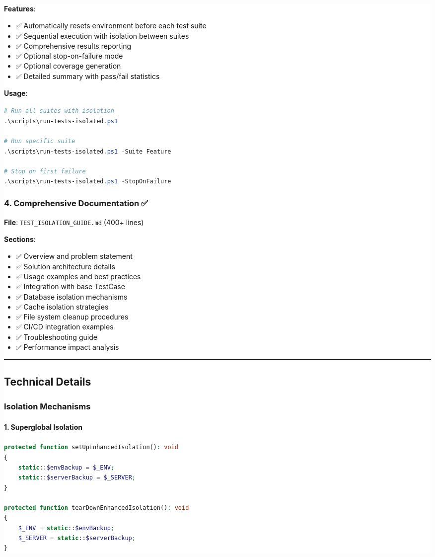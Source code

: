 **Features**:

- ✅ Automatically resets environment before each test suite
- ✅ Sequential execution with isolation between suites
- ✅ Comprehensive results reporting
- ✅ Optional stop-on-failure mode
- ✅ Optional coverage generation
- ✅ Detailed summary with pass/fail statistics

**Usage**:

```powershell
# Run all suites with isolation
.\scripts\run-tests-isolated.ps1

# Run specific suite
.\scripts\run-tests-isolated.ps1 -Suite Feature

# Stop on first failure
.\scripts\run-tests-isolated.ps1 -StopOnFailure
```

### 4. Comprehensive Documentation ✅

**File**: `TEST_ISOLATION_GUIDE.md` (400+ lines)

**Sections**:

- ✅ Overview and problem statement
- ✅ Solution architecture details
- ✅ Usage examples and best practices
- ✅ Integration with base TestCase
- ✅ Database isolation mechanisms
- ✅ Cache isolation strategies
- ✅ File system cleanup procedures
- ✅ CI/CD integration examples
- ✅ Troubleshooting guide
- ✅ Performance impact analysis

---

## Technical Details

### Isolation Mechanisms

#### 1. Superglobal Isolation

```php
protected function setUpEnhancedIsolation(): void
{
    static::$envBackup = $_ENV;
    static::$serverBackup = $_SERVER;
}

protected function tearDownEnhancedIsolation(): void
{
    $_ENV = static::$envBackup;
    $_SERVER = static::$serverBackup;
}
```
